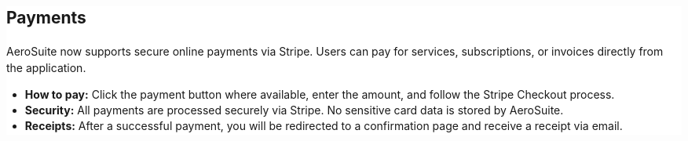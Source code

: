 ## Payments

AeroSuite now supports secure online payments via Stripe. Users can pay for services,
subscriptions, or invoices directly from the application.

- __How to pay:__ Click the payment button where available, enter the amount, and follow the Stripe
Checkout process.
- __Security:__ All payments are processed securely via Stripe. No sensitive card data is stored by
AeroSuite.
- __Receipts:__ After a successful payment, you will be redirected to a confirmation page and
receive a receipt via email.
